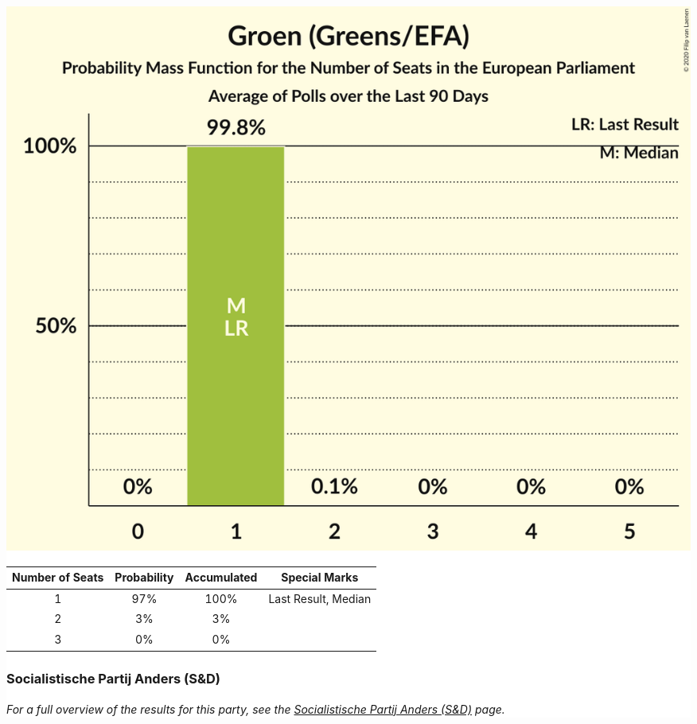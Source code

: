 ![Graph with seats probability mass function not yet produced](average-2020-07-31-seats-pmf-groengreensefa.png "Seats Probability Mass Function")

| Number of Seats | Probability | Accumulated | Special Marks |
|:---------------:|:-----------:|:-----------:|:-------------:|
| 1 | 97% | 100% | Last Result, Median |
| 2 | 3% | 3% |  |
| 3 | 0% | 0% |  |

### Socialistische Partij Anders (S&D)

*For a full overview of the results for this party, see the [Socialistische Partij Anders (S&D)](party-socialistischepartijanderssd.html) page.*

